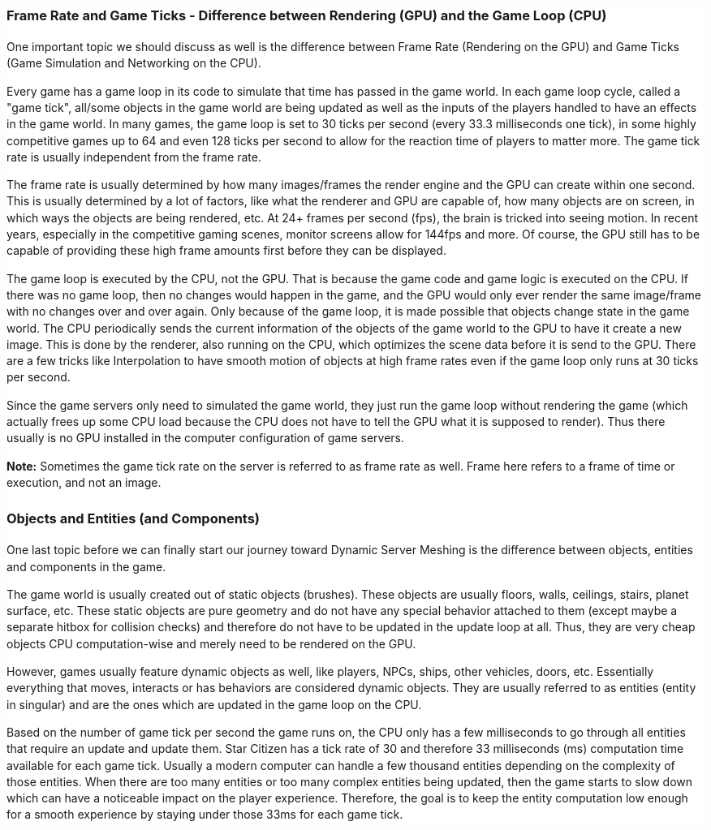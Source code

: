 ### Frame Rate and Game Ticks - Difference between Rendering (GPU) and the Game Loop (CPU)
One important topic we should discuss as well is the difference between Frame Rate (Rendering on the GPU) and Game Ticks (Game Simulation and Networking on the CPU).

Every game has a game loop in its code to simulate that time has passed in the game world. In each game loop cycle, called a "game tick", all/some objects in the game world are being updated as well as the inputs of the players handled to have an effects in the game world. In many games, the game loop is set to 30 ticks per second (every 33.3 milliseconds one tick), in some highly competitive games up to 64 and even 128 ticks per second to allow for the reaction time of players to matter more. The game tick rate is usually independent from the frame rate.

The frame rate is usually determined by how many images/frames the render engine and the GPU can create within one second. This is usually determined by a lot of factors, like what the renderer and GPU are capable of, how many objects are on screen, in which ways the objects are being rendered, etc. At 24+ frames per second (fps), the brain is tricked into seeing motion. In recent years, especially in the competitive gaming scenes, monitor screens allow for 144fps and more. Of course, the GPU still has to be capable of providing these high frame amounts first before they can be displayed.

The game loop is executed by the CPU, not the GPU. That is because the game code and game logic is executed on the CPU. If there was no game loop, then no changes would happen in the game, and the GPU would only ever render the same image/frame with no changes over and over again. Only because of the game loop, it is made possible that objects change state in the game world. The CPU periodically sends the current information of the objects of the game world to the GPU to have it create a new image. This is done by the renderer, also running on the CPU, which optimizes the scene data before it is send to the GPU. There are a few tricks like Interpolation to have smooth motion of objects at high frame rates even if the game loop only runs at 30 ticks per second.

Since the game servers only need to simulated the game world, they just run the game loop without rendering the game (which actually frees up some CPU load because the CPU does not have to tell the GPU what it is supposed to render). Thus there usually is no GPU installed in the computer configuration of game servers.

__Note:__ Sometimes the game tick rate on the server is referred to as frame rate as well. Frame here refers to a frame of time or execution, and not an image.

### Objects and Entities (and Components)
One last topic before we can finally start our journey toward Dynamic Server Meshing is the difference between objects, entities and components in the game.

The game world is usually created out of static objects (brushes). These objects are usually floors, walls, ceilings, stairs, planet surface, etc. These static objects are pure geometry and do not have any special behavior attached to them (except maybe a separate hitbox for collision checks) and therefore do not have to be updated in the update loop at all. Thus, they are very cheap objects CPU computation-wise and merely need to be rendered on the GPU.

However, games usually feature dynamic objects as well, like players, NPCs, ships, other vehicles, doors, etc. Essentially everything that moves, interacts or has behaviors are considered dynamic objects. They are usually referred to as entities (entity in singular) and are the ones which are updated in the game loop on the CPU.

Based on the number of game tick per second the game runs on, the CPU only has a few milliseconds to go through all entities that require an update and update them. Star Citizen has a tick rate of 30 and therefore 33 milliseconds (ms) computation time available for each game tick. Usually a modern computer can handle a few thousand entities depending on the complexity of those entities. When there are too many entities or too many complex entities being updated, then the game starts to slow down which can have a noticeable impact on the player experience. Therefore, the goal is to keep the entity computation low enough for a smooth experience by staying under those 33ms for each game tick.
